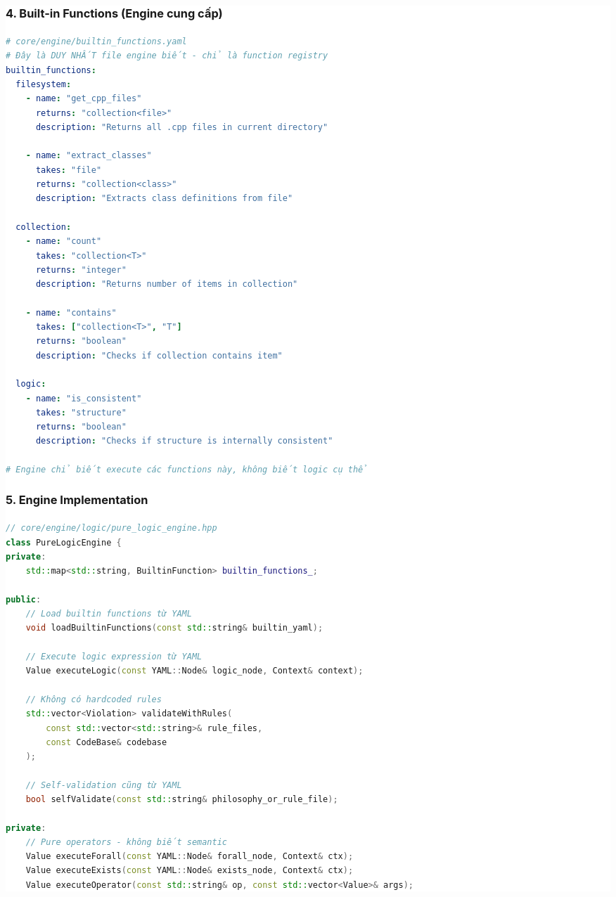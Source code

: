 ### **4. Built-in Functions (Engine cung cấp)**
```yaml
# core/engine/builtin_functions.yaml
# Đây là DUY NHẤT file engine biết - chỉ là function registry
builtin_functions:
  filesystem:
    - name: "get_cpp_files"
      returns: "collection<file>"
      description: "Returns all .cpp files in current directory"
    
    - name: "extract_classes"
      takes: "file"
      returns: "collection<class>"
      description: "Extracts class definitions from file"
  
  collection:
    - name: "count"
      takes: "collection<T>"
      returns: "integer"
      description: "Returns number of items in collection"
    
    - name: "contains"
      takes: ["collection<T>", "T"]
      returns: "boolean"
      description: "Checks if collection contains item"
  
  logic:
    - name: "is_consistent"
      takes: "structure"
      returns: "boolean"
      description: "Checks if structure is internally consistent"

# Engine chỉ biết execute các functions này, không biết logic cụ thể
```

### **5. Engine Implementation**
```cpp
// core/engine/logic/pure_logic_engine.hpp
class PureLogicEngine {
private:
    std::map<std::string, BuiltinFunction> builtin_functions_;
    
public:
    // Load builtin functions từ YAML
    void loadBuiltinFunctions(const std::string& builtin_yaml);
    
    // Execute logic expression từ YAML
    Value executeLogic(const YAML::Node& logic_node, Context& context);
    
    // Không có hardcoded rules
    std::vector<Violation> validateWithRules(
        const std::vector<std::string>& rule_files,
        const CodeBase& codebase
    );
    
    // Self-validation cũng từ YAML
    bool selfValidate(const std::string& philosophy_or_rule_file);
    
private:
    // Pure operators - không biết semantic
    Value executeForall(const YAML::Node& forall_node, Context& ctx);
    Value executeExists(const YAML::Node& exists_node, Context& ctx);
    Value executeOperator(const std::string& op, const std::vector<Value>& args);
```